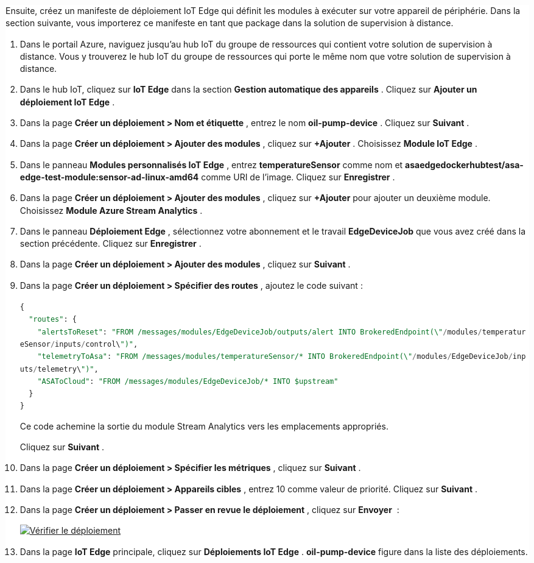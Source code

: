 Ensuite, créez un manifeste de déploiement IoT Edge qui définit les modules à exécuter sur votre appareil de périphérie. Dans la section suivante, vous importerez ce manifeste en tant que package dans la solution de supervision à distance.

1. Dans le portail Azure, naviguez jusqu’au hub IoT du groupe de ressources qui contient votre solution de supervision à distance. Vous y trouverez le hub IoT du groupe de ressources qui porte le même nom que votre solution de supervision à distance.

1. Dans le hub IoT, cliquez sur **IoT Edge** dans la section **Gestion automatique des appareils** . Cliquez sur **Ajouter un déploiement IoT Edge** .

1. Dans la page **Créer un déploiement > Nom et étiquette** , entrez le nom **oil-pump-device** . Cliquez sur **Suivant** .

1. Dans la page **Créer un déploiement > Ajouter des modules** , cliquez sur **+Ajouter** . Choisissez **Module IoT Edge** .

1. Dans le panneau **Modules personnalisés IoT Edge** , entrez **temperatureSensor** comme nom et **asaedgedockerhubtest/asa-edge-test-module:sensor-ad-linux-amd64** comme URI de l’image. Cliquez sur **Enregistrer** .

1. Dans la page **Créer un déploiement > Ajouter des modules** , cliquez sur **+Ajouter** pour ajouter un deuxième module. Choisissez **Module Azure Stream Analytics** .

1. Dans le panneau **Déploiement Edge** , sélectionnez votre abonnement et le travail **EdgeDeviceJob** que vous avez créé dans la section précédente. Cliquez sur **Enregistrer** .

1. Dans la page **Créer un déploiement > Ajouter des modules** , cliquez sur **Suivant** .

1. Dans la page **Créer un déploiement > Spécifier des routes** , ajoutez le code suivant :

    ```sql
    {
      "routes": { 
        "alertsToReset": "FROM /messages/modules/EdgeDeviceJob/outputs/alert INTO BrokeredEndpoint(\"/modules/temperatureSensor/inputs/control\")", 
        "telemetryToAsa": "FROM /messages/modules/temperatureSensor/* INTO BrokeredEndpoint(\"/modules/EdgeDeviceJob/inputs/telemetry\")", 
        "ASAToCloud": "FROM /messages/modules/EdgeDeviceJob/* INTO $upstream" 
      } 
    }
    ```

    Ce code achemine la sortie du module Stream Analytics vers les emplacements appropriés.

    Cliquez sur **Suivant** .

1. Dans la page **Créer un déploiement > Spécifier les métriques** , cliquez sur **Suivant** .

1. Dans la page **Créer un déploiement > Appareils cibles** , entrez 10 comme valeur de priorité. Cliquez sur **Suivant** .

1. Dans la page **Créer un déploiement > Passer en revue le déploiement** , cliquez sur **Envoyer**  :

    [![Vérifier le déploiement](./media/iot-accelerators-remote-monitoring-edge/reviewdeployment-inline.png)](./media/iot-accelerators-remote-monitoring-edge/reviewdeployment-expanded.png#lightbox)

1. Dans la page **IoT Edge** principale, cliquez sur **Déploiements IoT Edge** . **oil-pump-device** figure dans la liste des déploiements.
